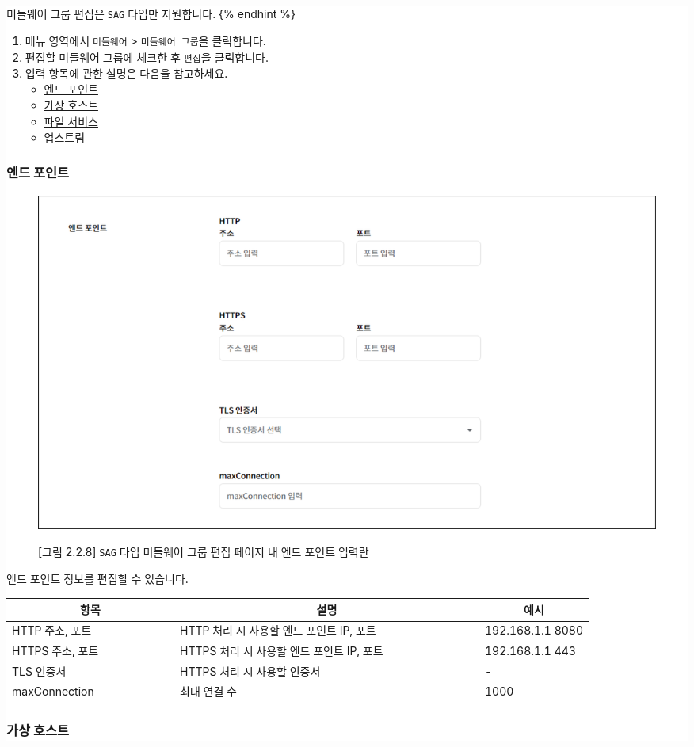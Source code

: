 미들웨어 그룹 편집은 `SAG` 타입만 지원합니다.
{% endhint %}

1. 메뉴 영역에서 `미들웨어` > `미들웨어 그룹`을 클릭합니다.
2. 편집할 미들웨어 그룹에 체크한 후 `편집`을 클릭합니다.
3. 입력 항목에 관한 설명은 다음을 참고하세요.
   * [엔드 포인트](2.2-node-group.md#undefined)
   * [가상 호스트](2.2-node-group.md#undefined-1)
   * [파일 서비스](2.2-node-group.md#undefined-2)
   * [업스트림](2.2-node-group.md#undefined-3)

### 엔드 포인트

<figure><img src="../.gitbook/assets/2.2.8.png" alt=""><figcaption><p>[그림 2.2.8] <code>SAG</code> 타입 미들웨어 그룹 편집 페이지 내 엔드 포인트 입력란</p></figcaption></figure>

엔드 포인트 정보를 편집할 수 있습니다.

<table><thead><tr><th width="198">항목</th><th width="371">설명</th><th>예시</th></tr></thead><tbody><tr><td>HTTP 주소, 포트 </td><td>HTTP 처리 시 사용할 엔드 포인트 IP, 포트</td><td>192.168.1.1 8080</td></tr><tr><td>HTTPS 주소, 포트 </td><td>HTTPS 처리 시 사용할 엔드 포인트 IP, 포트</td><td>192.168.1.1 443</td></tr><tr><td>TLS 인증서 </td><td>HTTPS 처리 시 사용할 인증서</td><td>-</td></tr><tr><td>maxConnection </td><td>최대 연결 수</td><td>1000</td></tr></tbody></table>

### 가상 호스트
